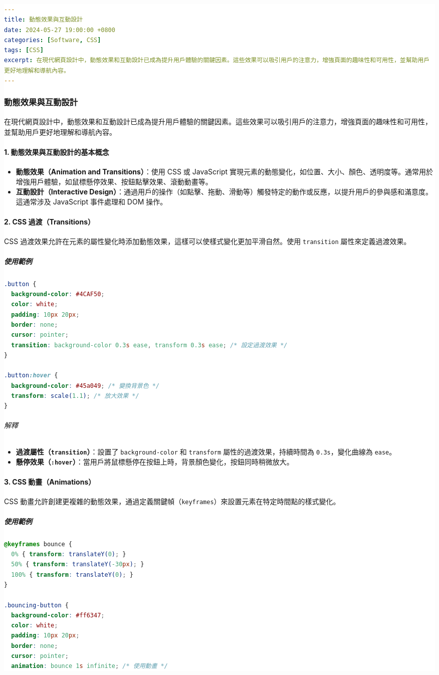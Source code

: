 ```yaml
---
title: 動態效果與互動設計
date: 2024-05-27 19:00:00 +0800
categories: [Software, CSS]
tags: [CSS] 
excerpt: 在現代網頁設計中，動態效果和互動設計已成為提升用戶體驗的關鍵因素。這些效果可以吸引用戶的注意力，增強頁面的趣味性和可用性，並幫助用戶更好地理解和導航內容。
---
```


### 動態效果與互動設計

在現代網頁設計中，動態效果和互動設計已成為提升用戶體驗的關鍵因素。這些效果可以吸引用戶的注意力，增強頁面的趣味性和可用性，並幫助用戶更好地理解和導航內容。

#### 1. 動態效果與互動設計的基本概念

- **動態效果（Animation and Transitions）**：使用 CSS 或 JavaScript 實現元素的動態變化，如位置、大小、顏色、透明度等。通常用於增強用戶體驗，如鼠標懸停效果、按鈕點擊效果、滾動動畫等。
- **互動設計（Interactive Design）**：通過用戶的操作（如點擊、拖動、滑動等）觸發特定的動作或反應，以提升用戶的參與感和滿意度。這通常涉及 JavaScript 事件處理和 DOM 操作。

#### 2. CSS 過渡（Transitions）

CSS 過渡效果允許在元素的屬性變化時添加動態效果，這樣可以使樣式變化更加平滑自然。使用 `transition` 屬性來定義過渡效果。

##### 使用範例

```css
.button {
  background-color: #4CAF50;
  color: white;
  padding: 10px 20px;
  border: none;
  cursor: pointer;
  transition: background-color 0.3s ease, transform 0.3s ease; /* 設定過渡效果 */
}

.button:hover {
  background-color: #45a049; /* 變換背景色 */
  transform: scale(1.1); /* 放大效果 */
}
```

###### 解釋

- **過渡屬性（`transition`）**：設置了 `background-color` 和 `transform` 屬性的過渡效果，持續時間為 `0.3s`，變化曲線為 `ease`。
- **懸停效果（`:hover`）**：當用戶將鼠標懸停在按鈕上時，背景顏色變化，按鈕同時稍微放大。

#### 3. CSS 動畫（Animations）

CSS 動畫允許創建更複雜的動態效果，通過定義關鍵幀（`keyframes`）來設置元素在特定時間點的樣式變化。

##### 使用範例

```css
@keyframes bounce {
  0% { transform: translateY(0); }
  50% { transform: translateY(-30px); }
  100% { transform: translateY(0); }
}

.bouncing-button {
  background-color: #ff6347;
  color: white;
  padding: 10px 20px;
  border: none;
  cursor: pointer;
  animation: bounce 1s infinite; /* 使用動畫 */
```